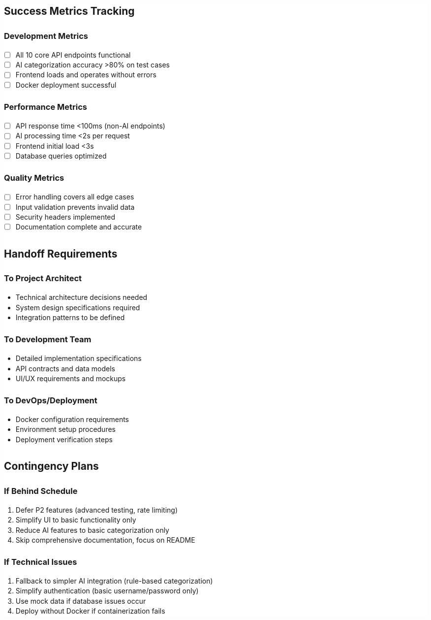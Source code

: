 ## Success Metrics Tracking

### Development Metrics
- [ ] All 10 core API endpoints functional
- [ ] AI categorization accuracy >80% on test cases
- [ ] Frontend loads and operates without errors
- [ ] Docker deployment successful

### Performance Metrics
- [ ] API response time <100ms (non-AI endpoints)
- [ ] AI processing time <2s per request
- [ ] Frontend initial load <3s
- [ ] Database queries optimized

### Quality Metrics
- [ ] Error handling covers all edge cases
- [ ] Input validation prevents invalid data
- [ ] Security headers implemented
- [ ] Documentation complete and accurate

## Handoff Requirements

### To Project Architect
- Technical architecture decisions needed
- System design specifications required
- Integration patterns to be defined

### To Development Team
- Detailed implementation specifications
- API contracts and data models
- UI/UX requirements and mockups

### To DevOps/Deployment
- Docker configuration requirements
- Environment setup procedures
- Deployment verification steps

## Contingency Plans

### If Behind Schedule
1. Defer P2 features (advanced testing, rate limiting)
2. Simplify UI to basic functionality only
3. Reduce AI features to basic categorization only
4. Skip comprehensive documentation, focus on README

### If Technical Issues
1. Fallback to simpler AI integration (rule-based categorization)
2. Simplify authentication (basic username/password only)
3. Use mock data if database issues occur
4. Deploy without Docker if containerization fails
